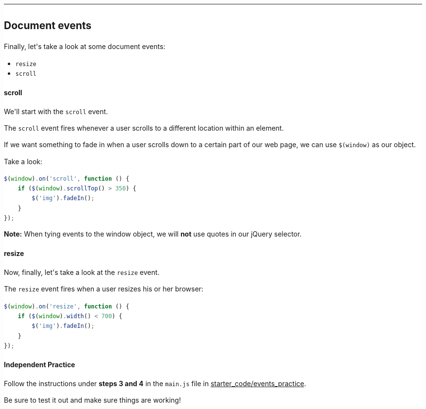 ***

<a name="document-events"></a>
## Document events  

>   
>
Finally, let's take a look at some document events:

* `resize`
* `scroll`

#### scroll

We'll start with the `scroll` event.

The `scroll` event fires whenever a user scrolls to a different location within an element.


If we want something to fade in when a user scrolls down to a certain part of our web page, we can use `$(window)` as our object.

Take a look:


```js
$(window).on('scroll', function () {
	if ($(window).scrollTop() > 350) {
		$('img').fadeIn();
	}
});
```


**Note:** When tying events to the window object, we will **not** use quotes in our jQuery selector.


#### resize

Now, finally, let's take a look at the `resize` event.

The `resize` event fires when a user resizes his or her browser:

```js
$(window).on('resize', function () {
	if ($(window).width() < 700) {
		$('img').fadeIn();
	}
});
```  

#### Independent Practice

Follow the instructions under **steps 3 and 4** in the `main.js` file in [starter\_code/events\_practice](starter_code/events_practice).

Be sure to test it out and make sure things are working!

